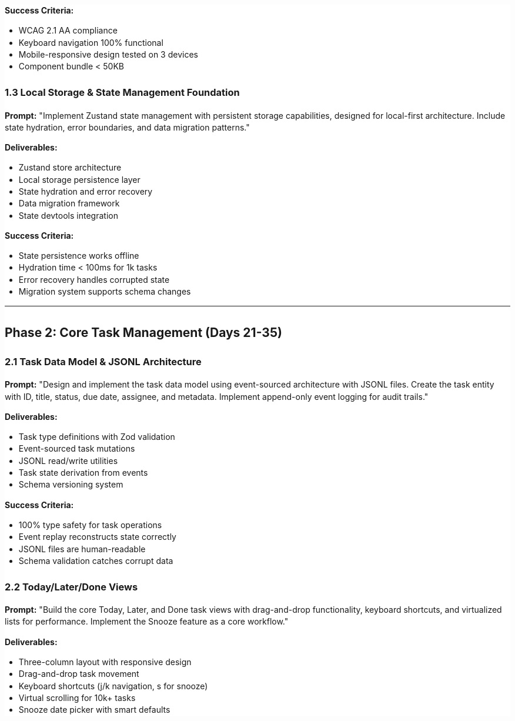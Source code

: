 **Success Criteria:**
- WCAG 2.1 AA compliance
- Keyboard navigation 100% functional
- Mobile-responsive design tested on 3 devices
- Component bundle < 50KB

### 1.3 Local Storage & State Management Foundation
**Prompt:** "Implement Zustand state management with persistent storage capabilities, designed for local-first architecture. Include state hydration, error boundaries, and data migration patterns."

**Deliverables:**
- Zustand store architecture
- Local storage persistence layer
- State hydration and error recovery
- Data migration framework
- State devtools integration

**Success Criteria:**
- State persistence works offline
- Hydration time < 100ms for 1k tasks
- Error recovery handles corrupted state
- Migration system supports schema changes

---

## Phase 2: Core Task Management (Days 21-35)

### 2.1 Task Data Model & JSONL Architecture
**Prompt:** "Design and implement the task data model using event-sourced architecture with JSONL files. Create the task entity with ID, title, status, due date, assignee, and metadata. Implement append-only event logging for audit trails."

**Deliverables:**
- Task type definitions with Zod validation
- Event-sourced task mutations
- JSONL read/write utilities
- Task state derivation from events
- Schema versioning system

**Success Criteria:**
- 100% type safety for task operations
- Event replay reconstructs state correctly
- JSONL files are human-readable
- Schema validation catches corrupt data

### 2.2 Today/Later/Done Views
**Prompt:** "Build the core Today, Later, and Done task views with drag-and-drop functionality, keyboard shortcuts, and virtualized lists for performance. Implement the Snooze feature as a core workflow."

**Deliverables:**
- Three-column layout with responsive design
- Drag-and-drop task movement
- Keyboard shortcuts (j/k navigation, s for snooze)
- Virtual scrolling for 10k+ tasks
- Snooze date picker with smart defaults
